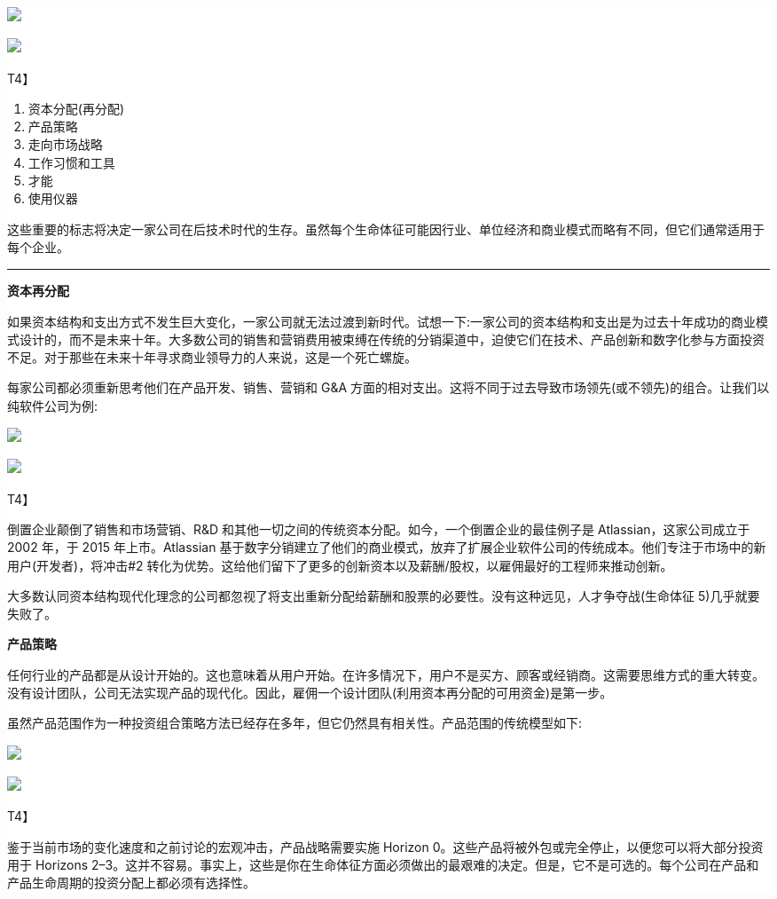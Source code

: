 ![](../Images/0edb6bb0313ca2aec01ff6d9d5f3c064.png)

<noscript><img data-lazy-fallback="1" decoding="async" src="../Images/0edb6bb0313ca2aec01ff6d9d5f3c064.png" data-recalc-dims="1" data-original-src="https://i0.wp.com/shift.newco.co/wp-content/uploads/2016/09/1*VpS6wlZyAzcSX_v86UYLVw.jpeg?w=660&amp;ssl=1"/></noscript>

T4】



1.  资本分配(再分配)
2.  产品策略
3.  走向市场战略
4.  工作习惯和工具
5.  才能
6.  使用仪器

这些重要的标志将决定一家公司在后技术时代的生存。虽然每个生命体征可能因行业、单位经济和商业模式而略有不同，但它们通常适用于每个企业。

* * *

**资本再分配**

如果资本结构和支出方式不发生巨大变化，一家公司就无法过渡到新时代。试想一下:一家公司的资本结构和支出是为过去十年成功的商业模式设计的，而不是未来十年。大多数公司的销售和营销费用被束缚在传统的分销渠道中，迫使它们在技术、产品创新和数字化参与方面投资不足。对于那些在未来十年寻求商业领导力的人来说，这是一个死亡螺旋。

每家公司都必须重新思考他们在产品开发、销售、营销和 G&A 方面的相对支出。这将不同于过去导致市场领先(或不领先)的组合。让我们以纯软件公司为例:



![](../Images/7b9435d5db0160d0e590fa4333d25ef9.png)

<noscript><img data-lazy-fallback="1" decoding="async" src="../Images/7b9435d5db0160d0e590fa4333d25ef9.png" data-recalc-dims="1" data-original-src="https://i0.wp.com/shift.newco.co/wp-content/uploads/2016/09/1*5uBcmoq9Nmt0j52FdDxwAQ.jpeg?w=660&amp;ssl=1"/></noscript>

T4】



倒置企业颠倒了销售和市场营销、R&D 和其他一切之间的传统资本分配。如今，一个倒置企业的最佳例子是 Atlassian，这家公司成立于 2002 年，于 2015 年上市。Atlassian 基于数字分销建立了他们的商业模式，放弃了扩展企业软件公司的传统成本。他们专注于市场中的新用户(开发者)，将冲击#2 转化为优势。这给他们留下了更多的创新资本以及薪酬/股权，以雇佣最好的工程师来推动创新。

大多数认同资本结构现代化理念的公司都忽视了将支出重新分配给薪酬和股票的必要性。没有这种远见，人才争夺战(生命体征 5)几乎就要失败了。

**产品策略**

任何行业的产品都是从设计开始的。这也意味着从用户开始。在许多情况下，用户不是买方、顾客或经销商。这需要思维方式的重大转变。没有设计团队，公司无法实现产品的现代化。因此，雇佣一个设计团队(利用资本再分配的可用资金)是第一步。

虽然产品范围作为一种投资组合策略方法已经存在多年，但它仍然具有相关性。产品范围的传统模型如下:



![](../Images/b833f63d94b8fd028cca3910d40ad1dc.png)

<noscript><img data-lazy-fallback="1" decoding="async" src="../Images/b833f63d94b8fd028cca3910d40ad1dc.png" data-recalc-dims="1" data-original-src="https://i0.wp.com/shift.newco.co/wp-content/uploads/2016/09/1*VgwQ0lrXpF0OTQDEq-hFGA.jpeg?w=660&amp;ssl=1"/></noscript>

T4】



鉴于当前市场的变化速度和之前讨论的宏观冲击，产品战略需要实施 Horizon 0。这些产品将被外包或完全停止，以便您可以将大部分投资用于 Horizons 2–3。这并不容易。事实上，这些是你在生命体征方面必须做出的最艰难的决定。但是，它不是可选的。每个公司在产品和产品生命周期的投资分配上都必须有选择性。
